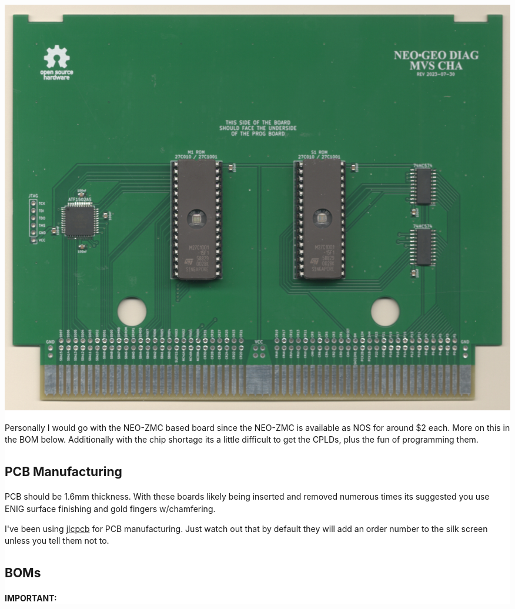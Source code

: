 ![neogeo-diag-mvs-cha-tqfp](images/neogeo-diag-mvs-cha-atf150x-tqfp.jpg)

Personally I would go with the NEO-ZMC based board since the NEO-ZMC is available as NOS for around $2 each.  More on this in the BOM below.  Additionally with the chip shortage its a little difficult to get the CPLDs, plus the fun of programming them.

## PCB Manufacturing
PCB should be 1.6mm thickness.  With these boards likely being inserted and removed numerous times its suggested you use ENIG surface finishing and gold fingers w/chamfering.

I've been using [jlcpcb](https://jlcpcb.com/) for PCB manufacturing.  Just watch out that by default they will add an order number to the silk screen unless you tell them not to.

## BOMs
**IMPORTANT:**
